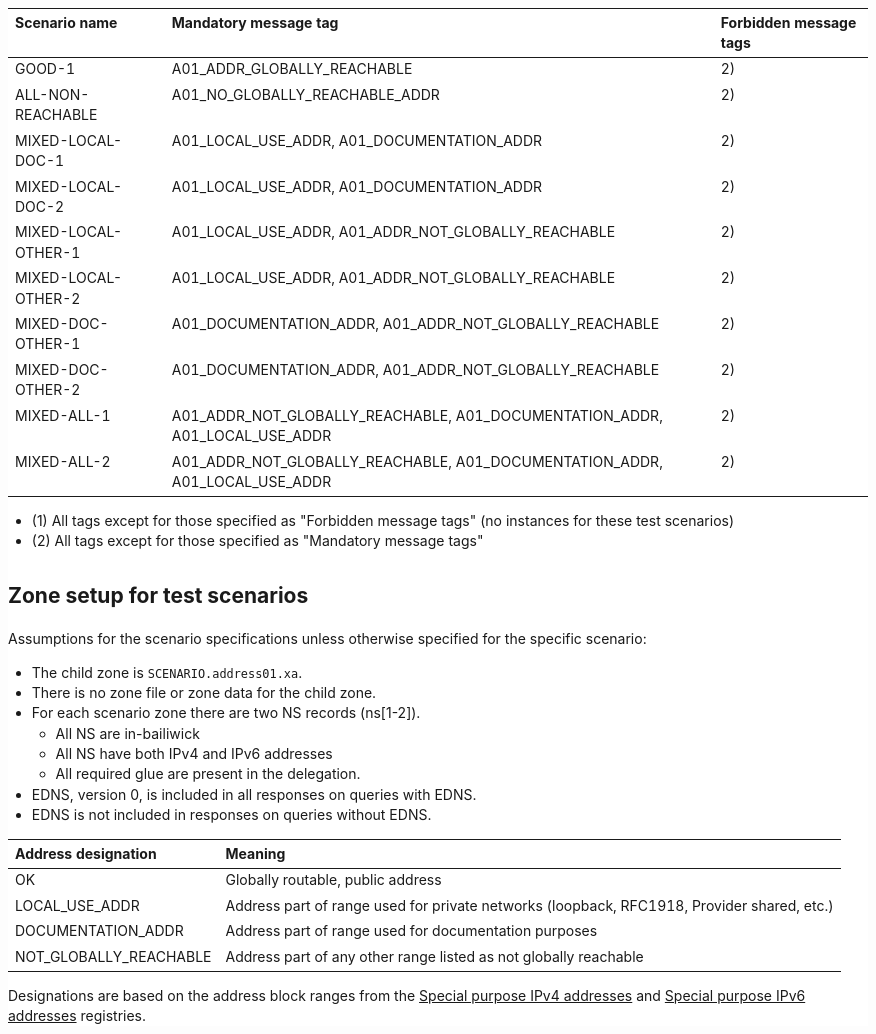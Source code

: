 Scenario name        | Mandatory message tag                                                        | Forbidden message tags
:--------------------|:-----------------------------------------------------------------------------|:-------
GOOD-1               | A01_ADDR_GLOBALLY_REACHABLE                                                  | 2) 
ALL-NON-REACHABLE    | A01_NO_GLOBALLY_REACHABLE_ADDR                                               | 2) 
MIXED-LOCAL-DOC-1    | A01_LOCAL_USE_ADDR, A01_DOCUMENTATION_ADDR                                   | 2) 
MIXED-LOCAL-DOC-2    | A01_LOCAL_USE_ADDR, A01_DOCUMENTATION_ADDR                                   | 2) 
MIXED-LOCAL-OTHER-1  | A01_LOCAL_USE_ADDR, A01_ADDR_NOT_GLOBALLY_REACHABLE                          | 2) 
MIXED-LOCAL-OTHER-2  | A01_LOCAL_USE_ADDR, A01_ADDR_NOT_GLOBALLY_REACHABLE                          | 2) 
MIXED-DOC-OTHER-1    | A01_DOCUMENTATION_ADDR, A01_ADDR_NOT_GLOBALLY_REACHABLE                      | 2) 
MIXED-DOC-OTHER-2    | A01_DOCUMENTATION_ADDR, A01_ADDR_NOT_GLOBALLY_REACHABLE                      | 2) 
MIXED-ALL-1          | A01_ADDR_NOT_GLOBALLY_REACHABLE, A01_DOCUMENTATION_ADDR, A01_LOCAL_USE_ADDR  | 2) 
MIXED-ALL-2          | A01_ADDR_NOT_GLOBALLY_REACHABLE, A01_DOCUMENTATION_ADDR, A01_LOCAL_USE_ADDR  | 2) 

* (1) All tags except for those specified as "Forbidden message tags" (no instances for these test scenarios)
* (2) All tags except for those specified as "Mandatory message tags"

## Zone setup for test scenarios

Assumptions for the scenario specifications unless otherwise specified for
the specific scenario:
* The child zone is `SCENARIO.address01.xa`.
* There is no zone file or zone data for the child zone.
* For each scenario zone there are two NS records (ns[1-2]).
  * All NS are in-bailiwick
  * All NS have both IPv4 and IPv6 addresses
  * All required glue are present in the delegation.
* EDNS, version 0, is included in all responses on queries with EDNS.
* EDNS is not included in responses on queries without EDNS.

Address designation      | Meaning                                                        
:------------------------|:------------------------------------------------------------------------------------------------
OK                       | Globally routable, public address
LOCAL_USE_ADDR           | Address part of range used for private networks (loopback, RFC1918, Provider shared, etc.)
DOCUMENTATION_ADDR       | Address part of range used for documentation purposes
NOT_GLOBALLY_REACHABLE   | Address part of any other range listed as not globally reachable

Designations are based on the address block ranges from the 
[Special purpose IPv4 addresses] and [Special purpose IPv6 addresses] registries. 


[ADDRESS01]:                        ../../tests/Address-TP/address01.md
[RCODE Name]:                       https://www.iana.org/assignments/dns-parameters/dns-parameters.xhtml#dns-parameters-6
[Special purpose IPv4 addresses]:   https://www.iana.org/assignments/iana-ipv4-special-registry/iana-ipv4-special-registry.xml 
[Special purpose IPv6 addresses]:   https://www.iana.org/assignments/iana-ipv6-special-registry/iana-ipv6-special-registry.xml
[Test zone README file]:            ../README.md
[Zone setup for test scenarios]:    #zone-setup-for-test-scenarios